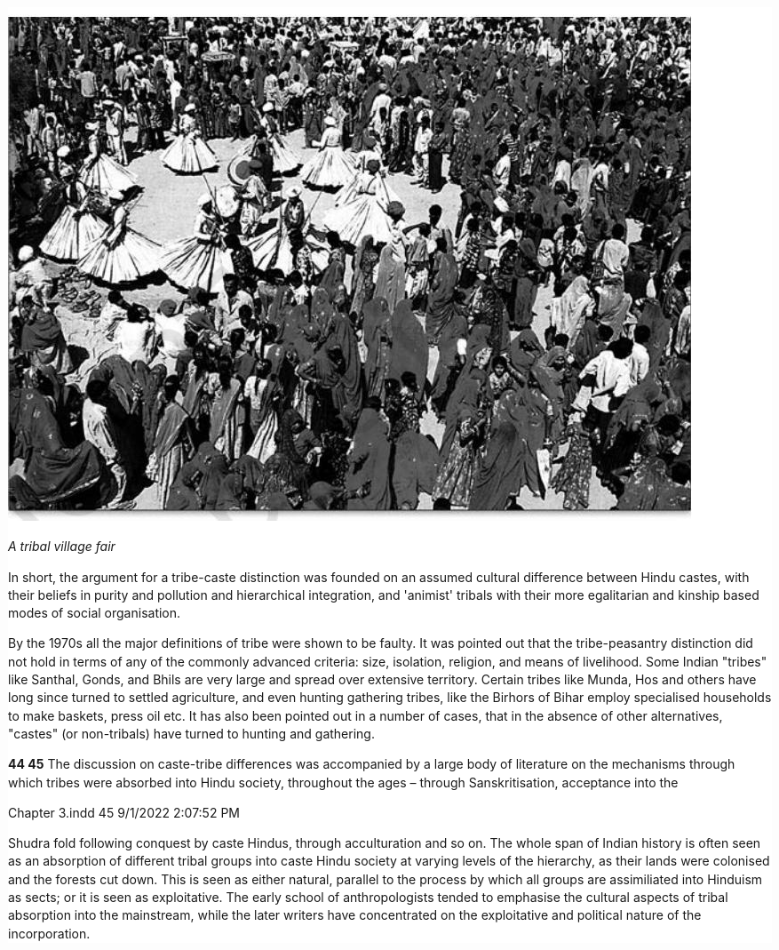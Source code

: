 ![](_page_10_Picture_4.jpeg)

*A tribal village fair*

In short, the argument for a tribe-caste distinction was founded on an assumed cultural difference between Hindu castes, with their beliefs in purity and pollution and hierarchical integration, and 'animist' tribals with their more egalitarian and kinship based modes of social organisation.

By the 1970s all the major definitions of tribe were shown to be faulty. It was pointed out that the tribe-peasantry distinction did not hold in terms of any of the commonly advanced criteria: size, isolation, religion, and means of livelihood. Some Indian "tribes" like Santhal, Gonds, and Bhils are very large and spread over extensive territory. Certain tribes like Munda, Hos and others have long since turned to settled agriculture, and even hunting gathering tribes, like the Birhors of Bihar employ specialised households to make baskets, press oil etc. It has also been pointed out in a number of cases, that in the absence of other alternatives, "castes" (or non-tribals) have turned to hunting and gathering.

**44 45** The discussion on caste-tribe differences was accompanied by a large body of literature on the mechanisms through which tribes were absorbed into Hindu society, throughout the ages – through Sanskritisation, acceptance into the

Chapter 3.indd 45 9/1/2022 2:07:52 PM

Shudra fold following conquest by caste Hindus, through acculturation and so on. The whole span of Indian history is often seen as an absorption of different tribal groups into caste Hindu society at varying levels of the hierarchy, as their lands were colonised and the forests cut down. This is seen as either natural, parallel to the process by which all groups are assimiliated into Hinduism as sects; or it is seen as exploitative. The early school of anthropologists tended to emphasise the cultural aspects of tribal absorption into the mainstream, while the later writers have concentrated on the exploitative and political nature of the incorporation.
